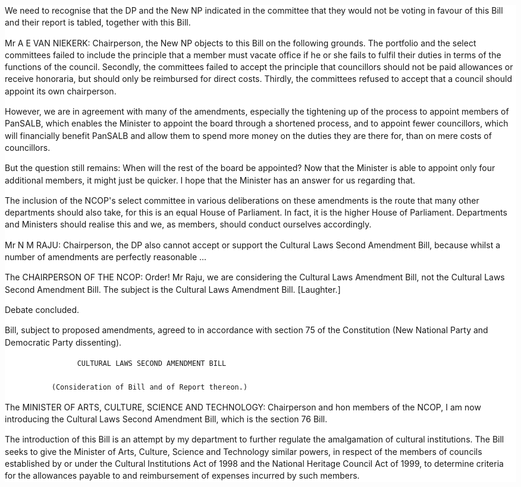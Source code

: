 We need to recognise that the DP and the New NP indicated in  the  committee
that they would not be voting in favour of this Bill  and  their  report  is
tabled, together with this Bill.

Mr A E VAN NIEKERK: Chairperson, the New NP objects  to  this  Bill  on  the
following grounds.  The  portfolio  and  the  select  committees  failed  to
include the principle that a member must vacate office if he  or  she  fails
to fulfil their duties in terms of the functions of the  council.  Secondly,
the committees failed to accept the principle that  councillors  should  not
be paid allowances or receive honoraria, but should only be  reimbursed  for
direct costs. Thirdly, the committees  refused  to  accept  that  a  council
should appoint its own chairperson.

However, we are in agreement with many of  the  amendments,  especially  the
tightening up of the process to appoint members of  PanSALB,  which  enables
the Minister to appoint the  board  through  a  shortened  process,  and  to
appoint fewer councillors, which will financially benefit PanSALB and  allow
them to spend more money on the duties they are  there  for,  than  on  mere
costs of councillors.

But the question  still  remains:  When  will  the  rest  of  the  board  be
appointed? Now that the Minister is able to  appoint  only  four  additional
members, it might just be quicker. I hope that the Minister  has  an  answer
for us regarding that.

The inclusion of the NCOP's select committee  in  various  deliberations  on
these amendments is the route that many other departments should also  take,
for this is an equal House of Parliament. In fact, it is  the  higher  House
of Parliament. Departments and Ministers should  realise  this  and  we,  as
members, should conduct ourselves accordingly.

Mr N M RAJU: Chairperson, the DP also cannot accept or support the  Cultural
Laws Second Amendment Bill,  because  whilst  a  number  of  amendments  are
perfectly reasonable ...

The CHAIRPERSON OF  THE  NCOP:  Order!  Mr  Raju,  we  are  considering  the
Cultural Laws Amendment Bill, not the Cultural Laws Second  Amendment  Bill.
The subject is the Cultural Laws Amendment Bill. [Laughter.]

Debate concluded.

Bill, subject to proposed amendments, agreed to in accordance  with  section
75  of  the  Constitution  (New  National   Party   and   Democratic   Party
dissenting).

                     CULTURAL LAWS SECOND AMENDMENT BILL

               (Consideration of Bill and of Report thereon.)

The MINISTER OF ARTS, CULTURE, SCIENCE AND TECHNOLOGY: Chairperson  and  hon
members of  the  NCOP,  I  am  now  introducing  the  Cultural  Laws  Second
Amendment Bill, which is the section 76 Bill.

The introduction of this Bill is an attempt  by  my  department  to  further
regulate the amalgamation of cultural institutions. The Bill seeks  to  give
the Minister of Arts, Culture, Science and  Technology  similar  powers,  in
respect of the members of councils established  by  or  under  the  Cultural
Institutions Act of 1998 and the National Heritage Council Act of  1999,  to
determine criteria for  the  allowances  payable  to  and  reimbursement  of
expenses incurred by such members.
